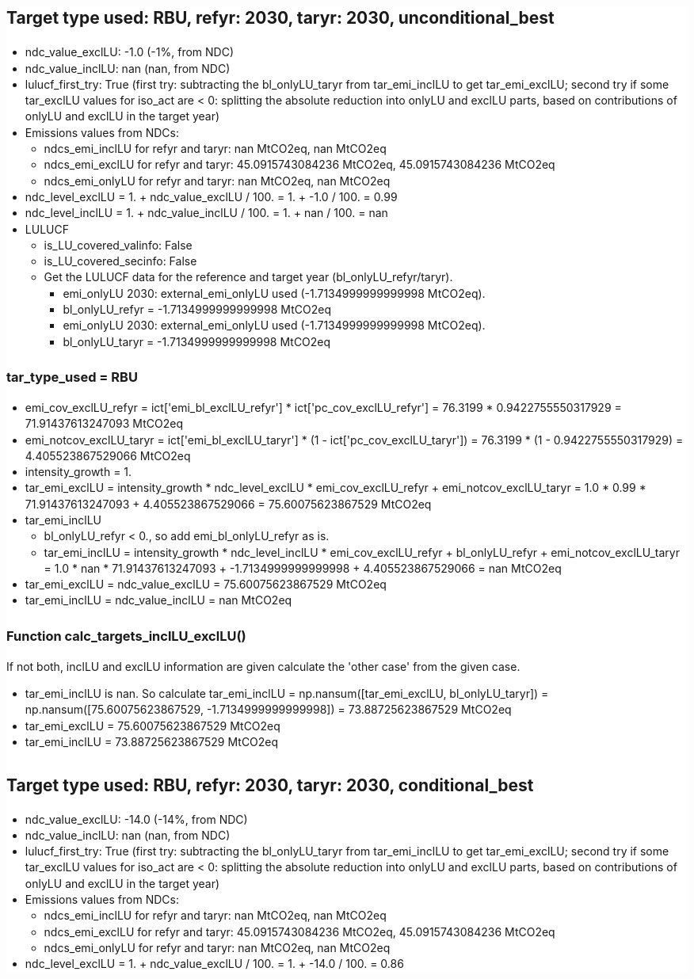 

## Target type used: RBU, refyr: 2030, taryr: 2030, unconditional_best
- ndc_value_exclLU: -1.0 (-1%, from NDC)
- ndc_value_inclLU: nan (nan, from NDC)
- lulucf_first_try: True
(first try: subtracting the bl_onlyLU_taryr from tar_emi_inclLU to get tar_emi_exclLU;
second try if some tar_exclLU values for iso_act are < 0: splitting the absolute reduction into onlyLU and exclLU parts, based on contributions of onlyLU and exclLU in the target year)
- Emissions values from NDCs:
  - ndcs_emi_inclLU for refyr and taryr: nan MtCO2eq, nan MtCO2eq
  - ndcs_emi_exclLU for refyr and taryr: 45.0915743084236 MtCO2eq, 45.0915743084236 MtCO2eq
  - ndcs_emi_onlyLU for refyr and taryr: nan MtCO2eq, nan MtCO2eq
- ndc_level_exclLU = 1. + ndc_value_exclLU / 100. = 1. + -1.0 / 100. = 0.99
- ndc_level_inclLU = 1. + ndc_value_inclLU / 100. = 1. + nan / 100. = nan
- LULUCF
  - is_LU_covered_valinfo: False
  - is_LU_covered_secinfo: False
  - Get the LULUCF data for the reference and target year (bl_onlyLU_refyr/taryr).
    - emi_onlyLU 2030: external_emi_onlyLU used (-1.7134999999999998 MtCO2eq).
    - bl_onlyLU_refyr = -1.7134999999999998 MtCO2eq
    - emi_onlyLU 2030: external_emi_onlyLU used (-1.7134999999999998 MtCO2eq).
    - bl_onlyLU_taryr = -1.7134999999999998 MtCO2eq
### tar_type_used = RBU
- emi_cov_exclLU_refyr = ict['emi_bl_exclLU_refyr'] * ict['pc_cov_exclLU_refyr'] = 76.3199 * 0.9422755550317929 = 71.91437613247093 MtCO2eq
- emi_notcov_exclLU_taryr = ict['emi_bl_exclLU_taryr'] * (1 - ict['pc_cov_exclLU_taryr']) = 76.3199 * (1 - 0.9422755550317929) = 4.405523867529066 MtCO2eq
- intensity_growth = 1.
- tar_emi_exclLU = intensity_growth * ndc_level_exclLU * emi_cov_exclLU_refyr + emi_notcov_exclLU_taryr = 1.0 * 0.99 * 71.91437613247093 + 4.405523867529066 = 75.60075623867529 MtCO2eq
- tar_emi_inclLU
  - bl_onlyLU_refyr < 0., so add emi_bl_onlyLU_refyr as is.
  - tar_emi_inclLU = intensity_growth * ndc_level_inclLU * emi_cov_exclLU_refyr + bl_onlyLU_refyr + emi_notcov_exclLU_taryr = 1.0 * nan * 71.91437613247093 + -1.7134999999999998 + 4.405523867529066 = nan MtCO2eq
- tar_emi_exclLU = ndc_value_exclLU = 75.60075623867529 MtCO2eq
- tar_emi_inclLU = ndc_value_inclLU = nan MtCO2eq
### Function calc_targets_inclLU_exclLU()
If not both, inclLU and exclLU information are given calculate the 'other case' from the given case.
- tar_emi_inclLU is nan. So calculate tar_emi_inclLU = np.nansum([tar_emi_exclLU, bl_onlyLU_taryr]) = np.nansum([75.60075623867529, -1.7134999999999998]) = 73.88725623867529 MtCO2eq
- tar_emi_exclLU = 75.60075623867529 MtCO2eq
- tar_emi_inclLU = 73.88725623867529 MtCO2eq



## Target type used: RBU, refyr: 2030, taryr: 2030, conditional_best
- ndc_value_exclLU: -14.0 (-14%, from NDC)
- ndc_value_inclLU: nan (nan, from NDC)
- lulucf_first_try: True
(first try: subtracting the bl_onlyLU_taryr from tar_emi_inclLU to get tar_emi_exclLU;
second try if some tar_exclLU values for iso_act are < 0: splitting the absolute reduction into onlyLU and exclLU parts, based on contributions of onlyLU and exclLU in the target year)
- Emissions values from NDCs:
  - ndcs_emi_inclLU for refyr and taryr: nan MtCO2eq, nan MtCO2eq
  - ndcs_emi_exclLU for refyr and taryr: 45.0915743084236 MtCO2eq, 45.0915743084236 MtCO2eq
  - ndcs_emi_onlyLU for refyr and taryr: nan MtCO2eq, nan MtCO2eq
- ndc_level_exclLU = 1. + ndc_value_exclLU / 100. = 1. + -14.0 / 100. = 0.86
